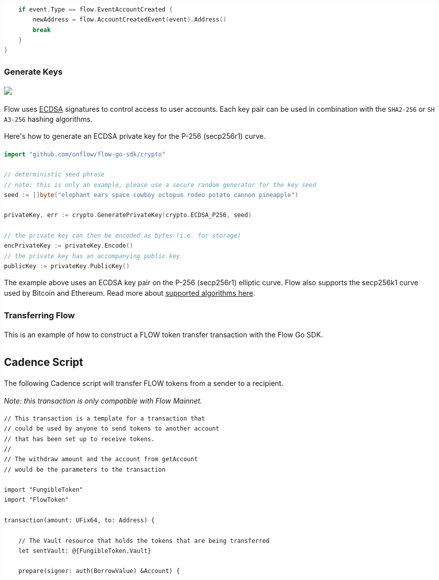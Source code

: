 ```go
    if event.Type == flow.EventAccountCreated {
        newAddress = flow.AccountCreatedEvent(event).Address()
        break
    }
}
```

### Generate Keys

[<img src="https://raw.githubusercontent.com/onflow/sdks/main/templates/documentation/ref.svg" width="130" />](../../../cadence/basics/accounts.md#signature-and-hash-algorithms)

Flow uses [ECDSA](https://en.wikipedia.org/wiki/Elliptic_Curve_Digital_Signature_Algorithm) signatures to control access to user accounts. Each key pair can be used in combination with the `SHA2-256` or `SHA3-256` hashing algorithms.

Here's how to generate an ECDSA private key for the P-256 (secp256r1) curve.

```go
import "github.com/onflow/flow-go-sdk/crypto"

// deterministic seed phrase
// note: this is only an example, please use a secure random generator for the key seed
seed := []byte("elephant ears space cowboy octopus rodeo potato cannon pineapple")

privateKey, err := crypto.GeneratePrivateKey(crypto.ECDSA_P256, seed)

// the private key can then be encoded as bytes (i.e. for storage)
encPrivateKey := privateKey.Encode()
// the private key has an accompanying public key
publicKey := privateKey.PublicKey()
```

The example above uses an ECDSA key pair on the P-256 (secp256r1) elliptic curve. Flow also supports the secp256k1 curve used by Bitcoin and Ethereum. Read more about [supported algorithms here](../../../cadence/basics/accounts.md#signature-and-hash-algorithms).

### Transferring Flow

This is an example of how to construct a FLOW token transfer transaction
with the Flow Go SDK.

## Cadence Script

The following Cadence script will transfer FLOW tokens from a sender
to a recipient.

_Note: this transaction is only compatible with Flow Mainnet._

```cadence
// This transaction is a template for a transaction that
// could be used by anyone to send tokens to another account
// that has been set up to receive tokens.
//
// The withdraw amount and the account from getAccount
// would be the parameters to the transaction

import "FungibleToken"
import "FlowToken"

transaction(amount: UFix64, to: Address) {

    // The Vault resource that holds the tokens that are being transferred
    let sentVault: @{FungibleToken.Vault}

    prepare(signer: auth(BorrowValue) &Account) {

```